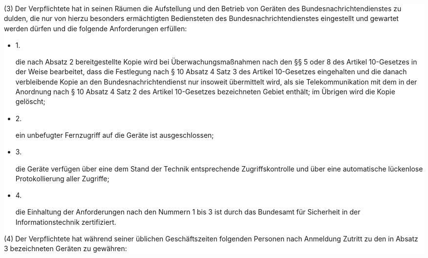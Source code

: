 </div>

<div class="jurAbsatz">

(3) Der Verpflichtete hat in seinen Räumen die Aufstellung und den
Betrieb von Geräten des Bundesnachrichtendienstes zu dulden, die nur von
hierzu besonders ermächtigten Bediensteten des Bundesnachrichtendienstes
eingestellt und gewartet werden dürfen und die folgende Anforderungen
erfüllen:

  - 1\.
    
    <div style="">
    
    die nach Absatz 2 bereitgestellte Kopie wird bei
    Überwachungsmaßnahmen nach den §§ 5 oder 8 des Artikel 10-Gesetzes
    in der Weise bearbeitet, dass die Festlegung nach § 10 Absatz 4 Satz
    3 des Artikel 10-Gesetzes eingehalten und die danach verbleibende
    Kopie an den Bundesnachrichtendienst nur insoweit übermittelt wird,
    als sie Telekommunikation mit dem in der Anordnung nach § 10 Absatz
    4 Satz 2 des Artikel 10-Gesetzes bezeichneten Gebiet enthält; im
    Übrigen wird die Kopie gelöscht;
    
    </div>

  - 2\.
    
    <div style="">
    
    ein unbefugter Fernzugriff auf die Geräte ist ausgeschlossen;
    
    </div>

  - 3\.
    
    <div style="">
    
    die Geräte verfügen über eine dem Stand der Technik entsprechende
    Zugriffskontrolle und über eine automatische lückenlose
    Protokollierung aller Zugriffe;
    
    </div>

  - 4\.
    
    <div style="">
    
    die Einhaltung der Anforderungen nach den Nummern 1 bis 3 ist durch
    das Bundesamt für Sicherheit in der Informationstechnik
    zertifiziert.
    
    </div>

</div>

<div class="jurAbsatz">

(4) Der Verpflichtete hat während seiner üblichen Geschäftszeiten
folgenden Personen nach Anmeldung Zutritt zu den in Absatz 3
bezeichneten Geräten zu gewähren:
